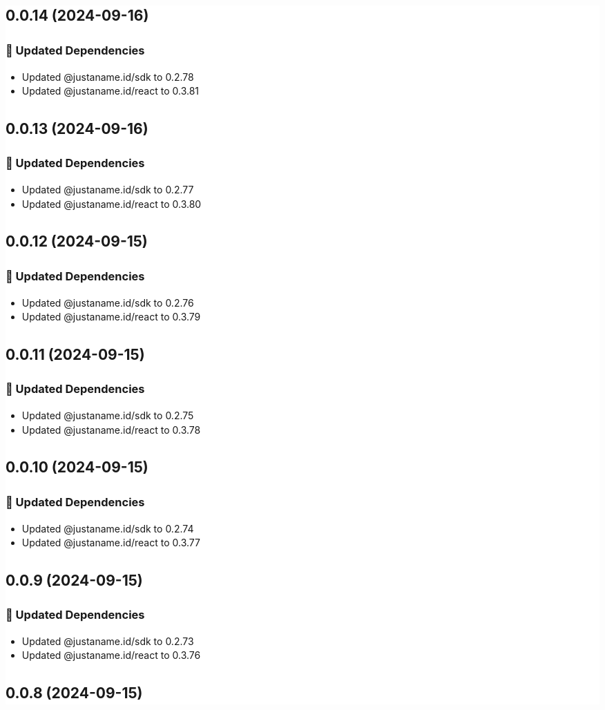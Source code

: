 ## 0.0.14 (2024-09-16)


### 🧱 Updated Dependencies

- Updated @justaname.id/sdk to 0.2.78
- Updated @justaname.id/react to 0.3.81

## 0.0.13 (2024-09-16)


### 🧱 Updated Dependencies

- Updated @justaname.id/sdk to 0.2.77
- Updated @justaname.id/react to 0.3.80

## 0.0.12 (2024-09-15)


### 🧱 Updated Dependencies

- Updated @justaname.id/sdk to 0.2.76
- Updated @justaname.id/react to 0.3.79

## 0.0.11 (2024-09-15)


### 🧱 Updated Dependencies

- Updated @justaname.id/sdk to 0.2.75
- Updated @justaname.id/react to 0.3.78

## 0.0.10 (2024-09-15)


### 🧱 Updated Dependencies

- Updated @justaname.id/sdk to 0.2.74
- Updated @justaname.id/react to 0.3.77

## 0.0.9 (2024-09-15)


### 🧱 Updated Dependencies

- Updated @justaname.id/sdk to 0.2.73
- Updated @justaname.id/react to 0.3.76

## 0.0.8 (2024-09-15)
